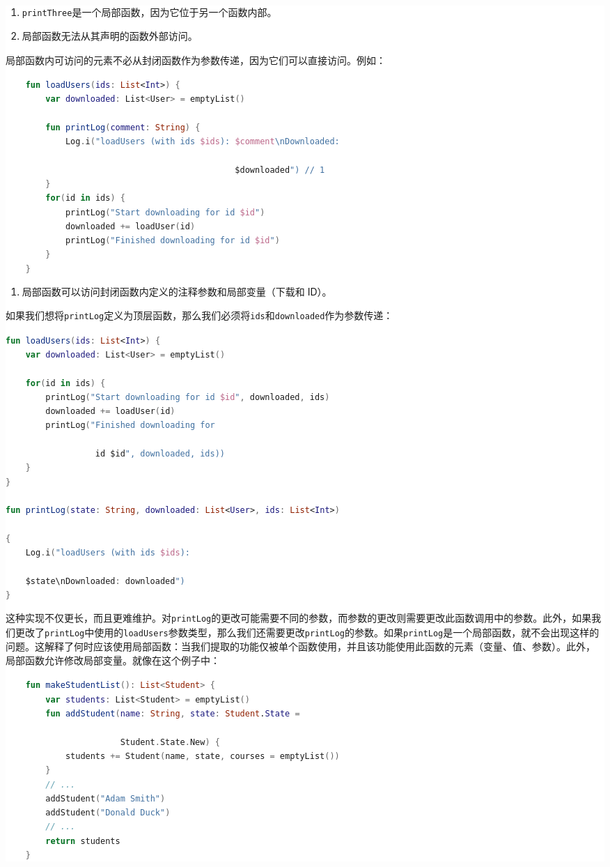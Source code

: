 1.  `printThree`是一个局部函数，因为它位于另一个函数内部。

1.  局部函数无法从其声明的函数外部访问。

局部函数内可访问的元素不必从封闭函数作为参数传递，因为它们可以直接访问。例如：

```kt
    fun loadUsers(ids: List<Int>) { 
        var downloaded: List<User> = emptyList() 

        fun printLog(comment: String) { 
            Log.i("loadUsers (with ids $ids): $comment\nDownloaded: 

                                              $downloaded") // 1 
        } 
        for(id in ids) { 
            printLog("Start downloading for id $id")  
            downloaded += loadUser(id) 
            printLog("Finished downloading for id $id") 
        } 
    } 
```

1.  局部函数可以访问封闭函数内定义的注释参数和局部变量（下载和 ID）。

如果我们想将`printLog`定义为顶层函数，那么我们必须将`ids`和`downloaded`作为参数传递：

```kt
fun loadUsers(ids: List<Int>) { 
    var downloaded: List<User> = emptyList() 

    for(id in ids) { 
        printLog("Start downloading for id $id", downloaded, ids)   
        downloaded += loadUser(id) 
        printLog("Finished downloading for 

                  id $id", downloaded, ids)) 
    } 
} 

fun printLog(state: String, downloaded: List<User>, ids: List<Int>) 

{ 
    Log.i("loadUsers (with ids $ids): 

    $state\nDownloaded: downloaded") 
} 
```

这种实现不仅更长，而且更难维护。对`printLog`的更改可能需要不同的参数，而参数的更改则需要更改此函数调用中的参数。此外，如果我们更改了`printLog`中使用的`loadUsers`参数类型，那么我们还需要更改`printLog`的参数。如果`printLog`是一个局部函数，就不会出现这样的问题。这解释了何时应该使用局部函数：当我们提取的功能仅被单个函数使用，并且该功能使用此函数的元素（变量、值、参数）。此外，局部函数允许修改局部变量。就像在这个例子中：

```kt
    fun makeStudentList(): List<Student> { 
        var students: List<Student> = emptyList() 
        fun addStudent(name: String, state: Student.State = 

                       Student.State.New) { 
            students += Student(name, state, courses = emptyList()) 
        } 
        // ... 
        addStudent("Adam Smith") 
        addStudent("Donald Duck") 
        // ... 
        return students 
    } 
```
